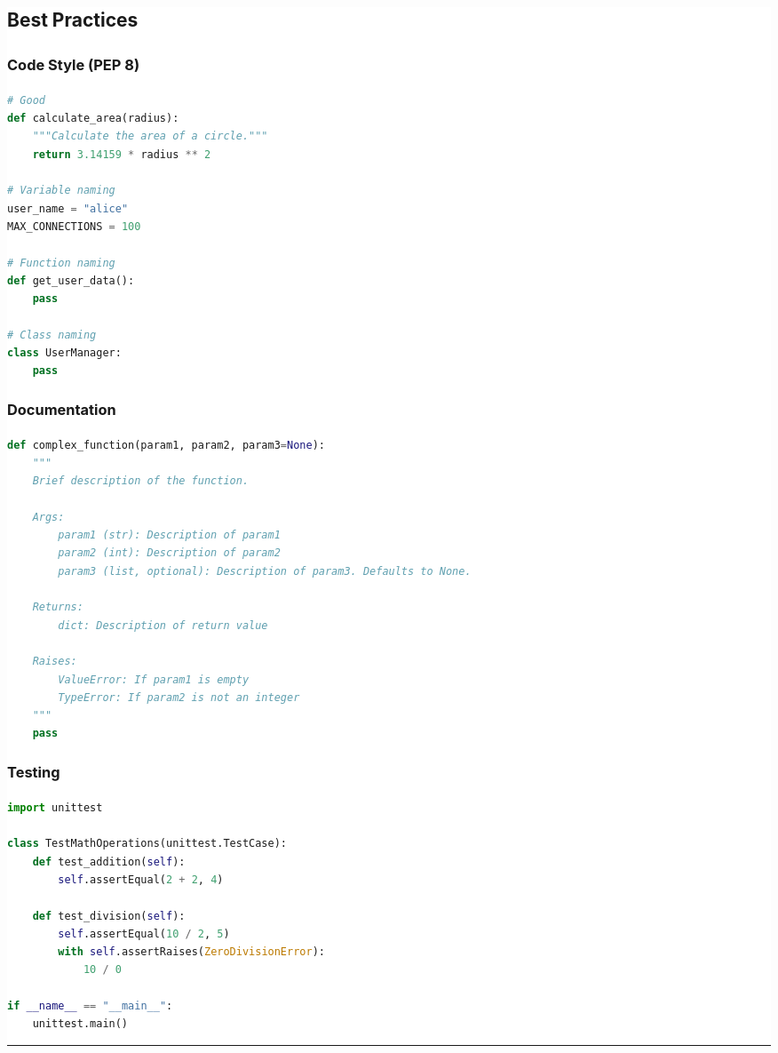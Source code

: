 
## Best Practices

### Code Style (PEP 8)
```python
# Good
def calculate_area(radius):
    """Calculate the area of a circle."""
    return 3.14159 * radius ** 2

# Variable naming
user_name = "alice"
MAX_CONNECTIONS = 100

# Function naming
def get_user_data():
    pass

# Class naming
class UserManager:
    pass
```

### Documentation
```python
def complex_function(param1, param2, param3=None):
    """
    Brief description of the function.
    
    Args:
        param1 (str): Description of param1
        param2 (int): Description of param2
        param3 (list, optional): Description of param3. Defaults to None.
    
    Returns:
        dict: Description of return value
    
    Raises:
        ValueError: If param1 is empty
        TypeError: If param2 is not an integer
    """
    pass
```

### Testing
```python
import unittest

class TestMathOperations(unittest.TestCase):
    def test_addition(self):
        self.assertEqual(2 + 2, 4)
    
    def test_division(self):
        self.assertEqual(10 / 2, 5)
        with self.assertRaises(ZeroDivisionError):
            10 / 0

if __name__ == "__main__":
    unittest.main()
```

---